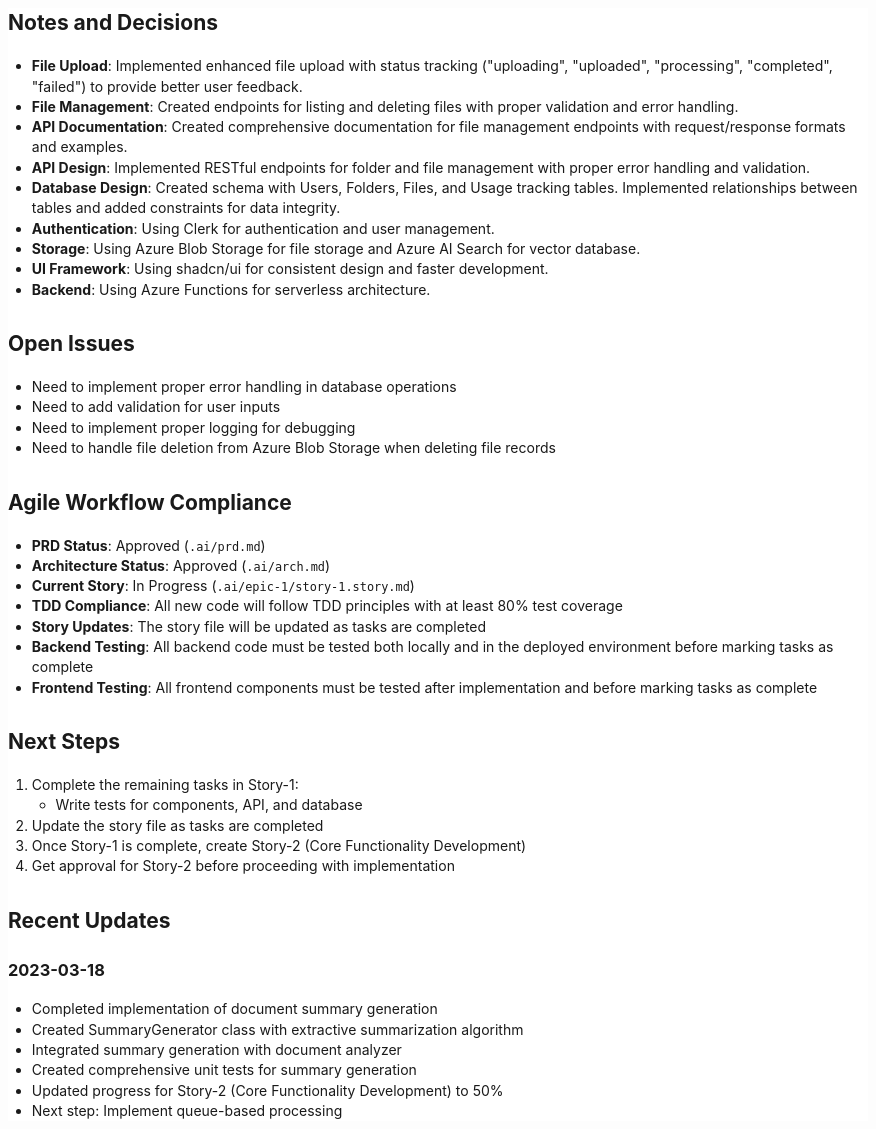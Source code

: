 ## Notes and Decisions

- **File Upload**: Implemented enhanced file upload with status tracking ("uploading", "uploaded", "processing", "completed", "failed") to provide better user feedback.
- **File Management**: Created endpoints for listing and deleting files with proper validation and error handling.
- **API Documentation**: Created comprehensive documentation for file management endpoints with request/response formats and examples.
- **API Design**: Implemented RESTful endpoints for folder and file management with proper error handling and validation.
- **Database Design**: Created schema with Users, Folders, Files, and Usage tracking tables. Implemented relationships between tables and added constraints for data integrity.
- **Authentication**: Using Clerk for authentication and user management.
- **Storage**: Using Azure Blob Storage for file storage and Azure AI Search for vector database.
- **UI Framework**: Using shadcn/ui for consistent design and faster development.
- **Backend**: Using Azure Functions for serverless architecture.

## Open Issues

- Need to implement proper error handling in database operations
- Need to add validation for user inputs
- Need to implement proper logging for debugging
- Need to handle file deletion from Azure Blob Storage when deleting file records

## Agile Workflow Compliance

- **PRD Status**: Approved (`.ai/prd.md`)
- **Architecture Status**: Approved (`.ai/arch.md`)
- **Current Story**: In Progress (`.ai/epic-1/story-1.story.md`)
- **TDD Compliance**: All new code will follow TDD principles with at least 80% test coverage
- **Story Updates**: The story file will be updated as tasks are completed
- **Backend Testing**: All backend code must be tested both locally and in the deployed environment before marking tasks as complete
- **Frontend Testing**: All frontend components must be tested after implementation and before marking tasks as complete

## Next Steps

1. Complete the remaining tasks in Story-1:
   - Write tests for components, API, and database
2. Update the story file as tasks are completed
3. Once Story-1 is complete, create Story-2 (Core Functionality Development)
4. Get approval for Story-2 before proceeding with implementation

## Recent Updates

### 2023-03-18
- Completed implementation of document summary generation
- Created SummaryGenerator class with extractive summarization algorithm
- Integrated summary generation with document analyzer
- Created comprehensive unit tests for summary generation
- Updated progress for Story-2 (Core Functionality Development) to 50%
- Next step: Implement queue-based processing
